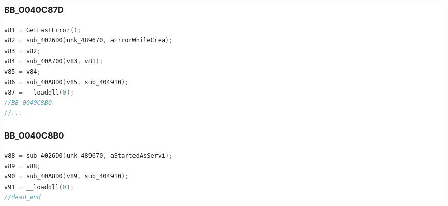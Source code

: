 ### BB_0040C87D

```c
v81 = GetLastError();
v82 = sub_4026D0(unk_489670, aErrorWhileCrea);
v83 = v82;
v84 = sub_40A700(v83, v81);
v85 = v84;
v86 = sub_40A8D0(v85, sub_404910);
v87 = __loaddll(0);
//BB_0040C8B0
//...
```

### BB_0040C8B0

```c
v88 = sub_4026D0(unk_489670, aStartedAsServi);
v89 = v88;
v90 = sub_40A8D0(v89, sub_404910);
v91 = __loaddll(0);
//dead_end
```

